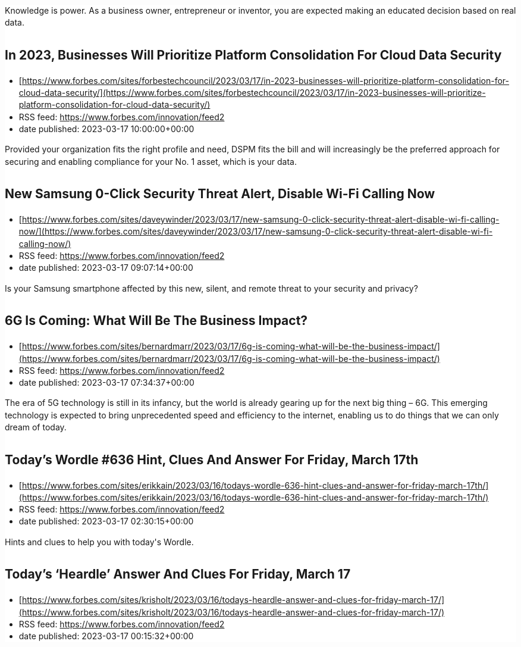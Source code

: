 Knowledge is power. As a business owner, entrepreneur or inventor, you are expected making an educated decision based on real data.

## In 2023, Businesses Will Prioritize Platform Consolidation For Cloud Data Security
 - [https://www.forbes.com/sites/forbestechcouncil/2023/03/17/in-2023-businesses-will-prioritize-platform-consolidation-for-cloud-data-security/](https://www.forbes.com/sites/forbestechcouncil/2023/03/17/in-2023-businesses-will-prioritize-platform-consolidation-for-cloud-data-security/)
 - RSS feed: https://www.forbes.com/innovation/feed2
 - date published: 2023-03-17 10:00:00+00:00

Provided your organization fits the right profile and need, DSPM fits the bill and will increasingly be the preferred approach for securing and enabling compliance for your No. 1 asset, which is your data.

## New Samsung 0-Click Security Threat Alert, Disable Wi-Fi Calling Now
 - [https://www.forbes.com/sites/daveywinder/2023/03/17/new-samsung-0-click-security-threat-alert-disable-wi-fi-calling-now/](https://www.forbes.com/sites/daveywinder/2023/03/17/new-samsung-0-click-security-threat-alert-disable-wi-fi-calling-now/)
 - RSS feed: https://www.forbes.com/innovation/feed2
 - date published: 2023-03-17 09:07:14+00:00

Is your Samsung smartphone affected by this new, silent, and remote threat to your security and privacy?

## 6G Is Coming: What Will Be The Business Impact?
 - [https://www.forbes.com/sites/bernardmarr/2023/03/17/6g-is-coming-what-will-be-the-business-impact/](https://www.forbes.com/sites/bernardmarr/2023/03/17/6g-is-coming-what-will-be-the-business-impact/)
 - RSS feed: https://www.forbes.com/innovation/feed2
 - date published: 2023-03-17 07:34:37+00:00

The era of 5G technology is still in its infancy, but the world is already gearing up for the next big thing – 6G. This emerging technology is expected to bring unprecedented speed and efficiency to the internet, enabling us to do things that we can only dream of today.

## Today’s Wordle #636 Hint, Clues And Answer For Friday, March 17th
 - [https://www.forbes.com/sites/erikkain/2023/03/16/todays-wordle-636-hint-clues-and-answer-for-friday-march-17th/](https://www.forbes.com/sites/erikkain/2023/03/16/todays-wordle-636-hint-clues-and-answer-for-friday-march-17th/)
 - RSS feed: https://www.forbes.com/innovation/feed2
 - date published: 2023-03-17 02:30:15+00:00

Hints and clues to help you with today's Wordle.

## Today’s ‘Heardle’ Answer And Clues For Friday, March 17
 - [https://www.forbes.com/sites/krisholt/2023/03/16/todays-heardle-answer-and-clues-for-friday-march-17/](https://www.forbes.com/sites/krisholt/2023/03/16/todays-heardle-answer-and-clues-for-friday-march-17/)
 - RSS feed: https://www.forbes.com/innovation/feed2
 - date published: 2023-03-17 00:15:32+00:00
